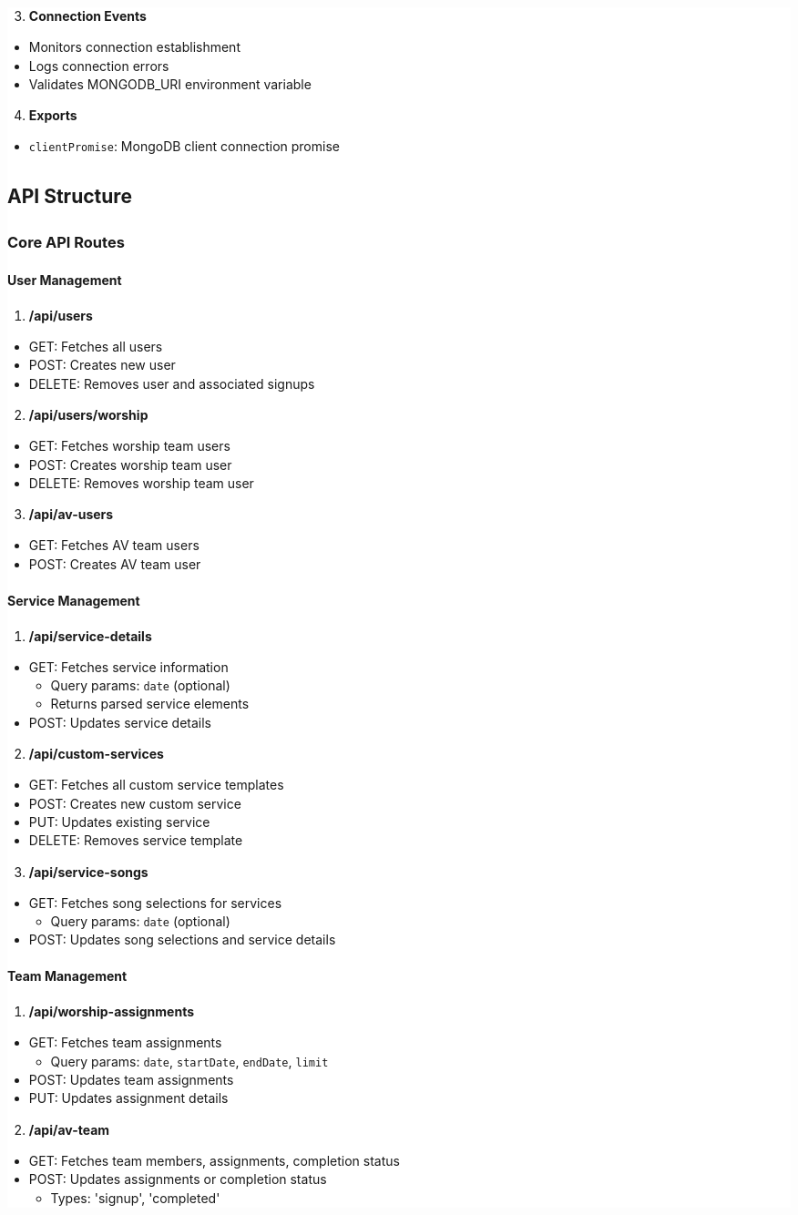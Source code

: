 3. **Connection Events**
- Monitors connection establishment
- Logs connection errors
- Validates MONGODB_URI environment variable

4. **Exports**
- `clientPromise`: MongoDB client connection promise

## API Structure

### Core API Routes

#### User Management
1. **/api/users**
- GET: Fetches all users
- POST: Creates new user
- DELETE: Removes user and associated signups

2. **/api/users/worship**
- GET: Fetches worship team users
- POST: Creates worship team user
- DELETE: Removes worship team user

3. **/api/av-users**
- GET: Fetches AV team users
- POST: Creates AV team user

#### Service Management
1. **/api/service-details**
- GET: Fetches service information
  - Query params: `date` (optional)
  - Returns parsed service elements
- POST: Updates service details

2. **/api/custom-services**
- GET: Fetches all custom service templates
- POST: Creates new custom service
- PUT: Updates existing service
- DELETE: Removes service template

3. **/api/service-songs**
- GET: Fetches song selections for services
  - Query params: `date` (optional)
- POST: Updates song selections and service details

#### Team Management
1. **/api/worship-assignments**
- GET: Fetches team assignments
  - Query params: `date`, `startDate`, `endDate`, `limit`
- POST: Updates team assignments
- PUT: Updates assignment details

2. **/api/av-team**
- GET: Fetches team members, assignments, completion status
- POST: Updates assignments or completion status
  - Types: 'signup', 'completed'
